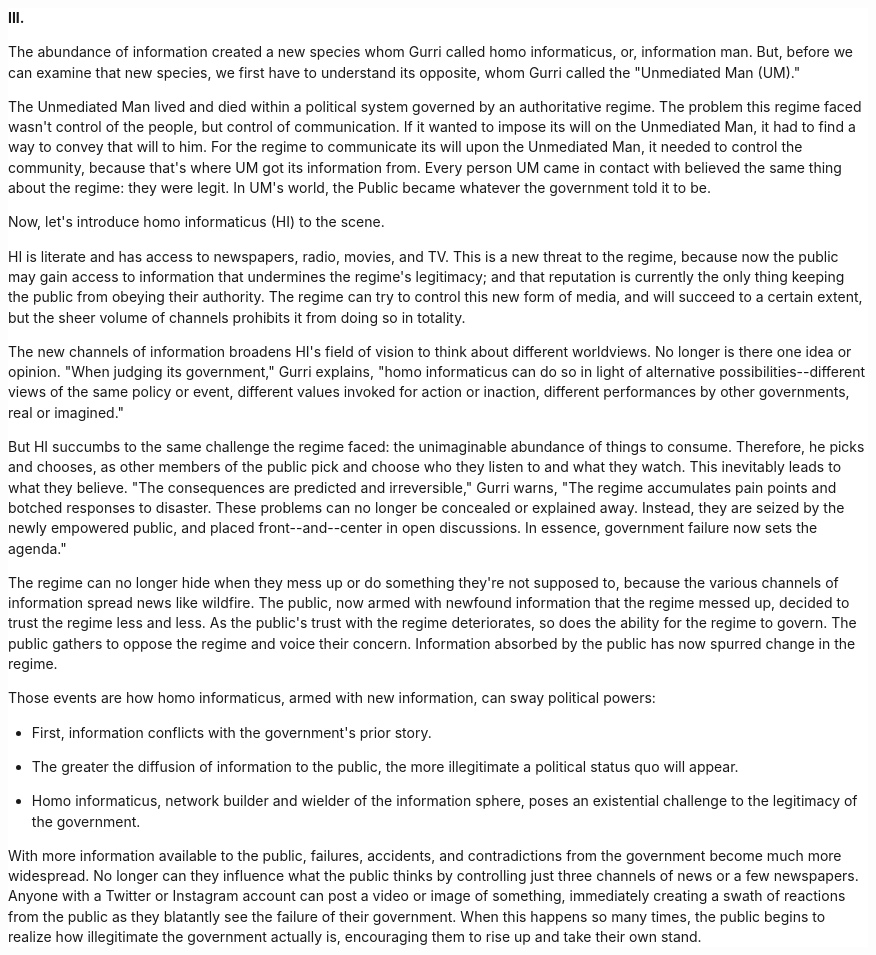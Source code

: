 **III.**

The abundance of information created a new species whom Gurri called homo informaticus, or, information man. But, before we can examine that new species, we first have to understand its opposite, whom Gurri called the "Unmediated Man (UM)."

The Unmediated Man lived and died within a political system governed by an authoritative regime. The problem this regime faced wasn't control of the people, but control of communication. If it wanted to impose its will on the Unmediated Man, it had to find a way to convey that will to him. For the regime to communicate its will upon the Unmediated Man, it needed to control the community, because that's where UM got its information from. Every person UM came in contact with believed the same thing about the regime: they were legit. In UM's world, the Public became whatever the government told it to be.

Now, let's introduce homo informaticus (HI) to the scene.

HI is literate and has access to newspapers, radio, movies, and TV. This is a new threat to the regime, because now the public may gain access to information that undermines the regime's legitimacy; and that reputation is currently the only thing keeping the public from obeying their authority. The regime can try to control this new form of media, and will succeed to a certain extent, but the sheer volume of channels prohibits it from doing so in totality.

The new channels of information broadens HI's field of vision to think about different worldviews. No longer is there one idea or opinion. "When judging its government," Gurri explains, "homo informaticus can do so in light of alternative possibilities--different views of the same policy or event, different values invoked for action or inaction, different performances by other governments, real or imagined."

But HI succumbs to the same challenge the regime faced: the unimaginable abundance of things to consume. Therefore, he picks and chooses, as other members of the public pick and choose who they listen to and what they watch. This inevitably leads to what they believe. "The consequences are predicted and irreversible," Gurri warns, "The regime accumulates pain points and botched responses to disaster. These problems can no longer be concealed or explained away. Instead, they are seized by the newly empowered public, and placed front--and--center in open discussions. In essence, government failure now sets the agenda."

The regime can no longer hide when they mess up or do something they're not supposed to, because the various channels of information spread news like wildfire. The public, now armed with newfound information that the regime messed up, decided to trust the regime less and less. As the public's trust with the regime deteriorates, so does the ability for the regime to govern. The public gathers to oppose the regime and voice their concern. Information absorbed by the public has now spurred change in the regime.

Those events are how homo informaticus, armed with new information, can sway political powers:

-   First, information conflicts with the government's prior story.

-   The greater the diffusion of information to the public, the more illegitimate a political status quo will appear.

-   Homo informaticus, network builder and wielder of the information sphere, poses an existential challenge to the legitimacy of the government.

With more information available to the public, failures, accidents, and contradictions from the government become much more widespread. No longer can they influence what the public thinks by controlling just three channels of news or a few newspapers. Anyone with a Twitter or Instagram account can post a video or image of something, immediately creating a swath of reactions from the public as they blatantly see the failure of their government. When this happens so many times, the public begins to realize how illegitimate the government actually is, encouraging them to rise up and take their own stand.
